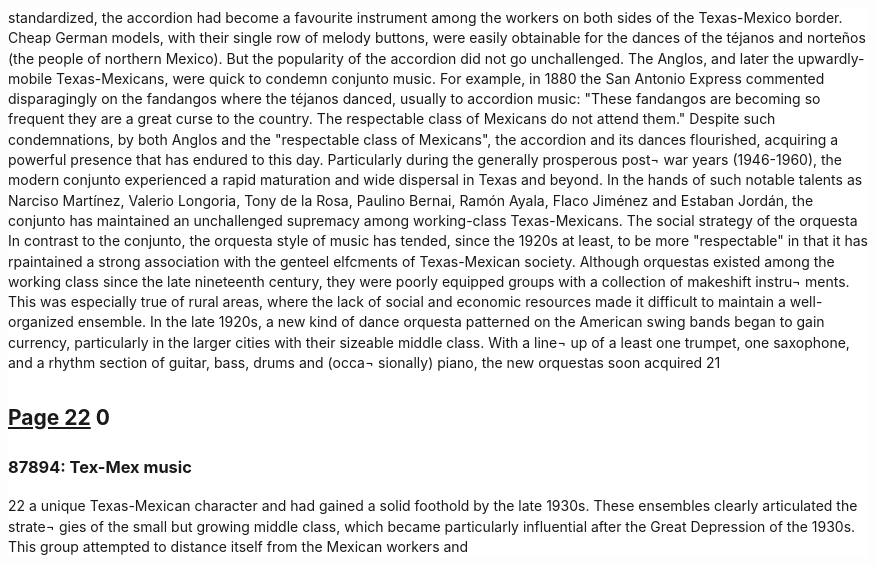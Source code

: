 standardized, the accordion had become a
favourite instrument among the workers on both
sides of the Texas-Mexico border. Cheap German
models, with their single row of melody buttons,
were easily obtainable for the dances of the
téjanos and norteños (the people of northern
Mexico).
But the popularity of the accordion did not
go unchallenged. The Anglos, and later the
upwardly-mobile Texas-Mexicans, were quick to
condemn conjunto music. For example, in 1880
the San Antonio Express commented disparagingly
on the fandangos where the téjanos danced,
usually to accordion music: "These fandangos are
becoming so frequent they are a great curse to
the country. The respectable class of Mexicans
do not attend them."
Despite such condemnations, by both Anglos
and the "respectable class of Mexicans", the
accordion and its dances flourished, acquiring a
powerful presence that has endured to this day.
Particularly during the generally prosperous post¬
war years (1946-1960), the modern conjunto
experienced a rapid maturation and wide dispersal
in Texas and beyond. In the hands of such notable
talents as Narciso Martínez, Valerio Longoria,
Tony de la Rosa, Paulino Bernai, Ramón Ayala,
Flaco Jiménez and Estaban Jordán, the conjunto
has maintained an unchallenged supremacy
among working-class Texas-Mexicans.
The social strategy
of the orquesta
In contrast to the conjunto, the orquesta style of
music has tended, since the 1920s at least, to be
more "respectable" in that it has rpaintained a
strong association with the genteel elfcments of
Texas-Mexican society. Although orquestas
existed among the working class since the late
nineteenth century, they were poorly equipped
groups with a collection of makeshift instru¬
ments. This was especially true of rural areas,
where the lack of social and economic resources
made it difficult to maintain a well-organized
ensemble.
In the late 1920s, a new kind of dance
orquesta patterned on the American swing bands
began to gain currency, particularly in the larger
cities with their sizeable middle class. With a line¬
up of a least one trumpet, one saxophone, and
a rhythm section of guitar, bass, drums and (occa¬
sionally) piano, the new orquestas soon acquired 21
## [Page 22](https://demo.humlab.umu.se/courier/087907engo.pdf#page=22) 0
### 87894: Tex-Mex music
22
a unique Texas-Mexican character and had gained
a solid foothold by the late 1930s.
These ensembles clearly articulated the strate¬
gies of the small but growing middle class, which
became particularly influential after the Great
Depression of the 1930s. This group attempted
to distance itself from the Mexican workers and